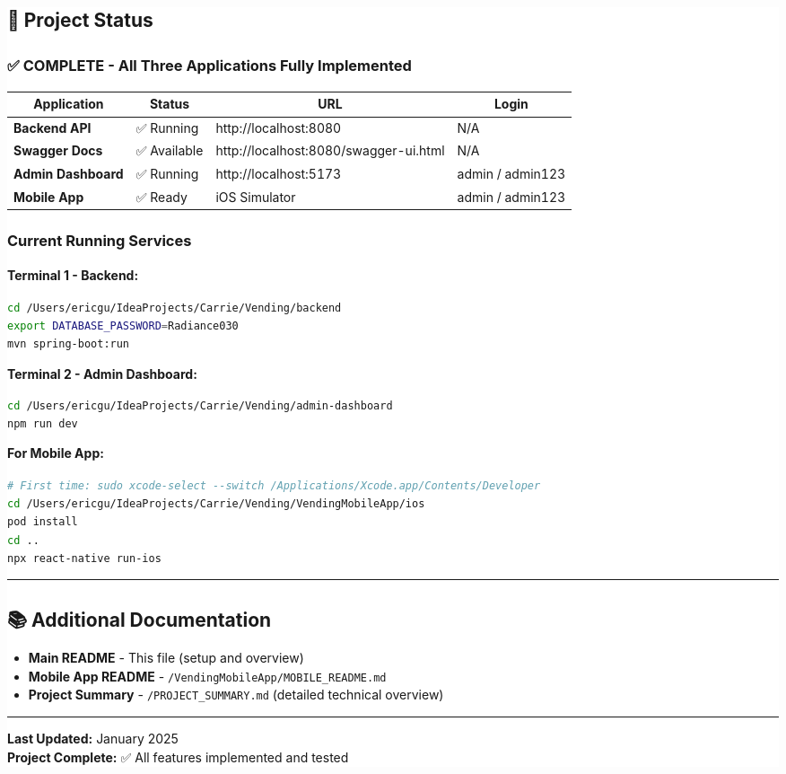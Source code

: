 
## 🎉 Project Status

### ✅ **COMPLETE - All Three Applications Fully Implemented**

| Application | Status | URL | Login |
|------------|--------|-----|-------|
| **Backend API** | ✅ Running | http://localhost:8080 | N/A |
| **Swagger Docs** | ✅ Available | http://localhost:8080/swagger-ui.html | N/A |
| **Admin Dashboard** | ✅ Running | http://localhost:5173 | admin / admin123 |
| **Mobile App** | ✅ Ready | iOS Simulator | admin / admin123 |

### Current Running Services

**Terminal 1 - Backend:**
```bash
cd /Users/ericgu/IdeaProjects/Carrie/Vending/backend
export DATABASE_PASSWORD=Radiance030
mvn spring-boot:run
```

**Terminal 2 - Admin Dashboard:**
```bash
cd /Users/ericgu/IdeaProjects/Carrie/Vending/admin-dashboard
npm run dev
```

**For Mobile App:**
```bash
# First time: sudo xcode-select --switch /Applications/Xcode.app/Contents/Developer
cd /Users/ericgu/IdeaProjects/Carrie/Vending/VendingMobileApp/ios
pod install
cd ..
npx react-native run-ios
```

---

## 📚 Additional Documentation

- **Main README** - This file (setup and overview)
- **Mobile App README** - `/VendingMobileApp/MOBILE_README.md`
- **Project Summary** - `/PROJECT_SUMMARY.md` (detailed technical overview)

---

**Last Updated:** January 2025  
**Project Complete:** ✅ All features implemented and tested

